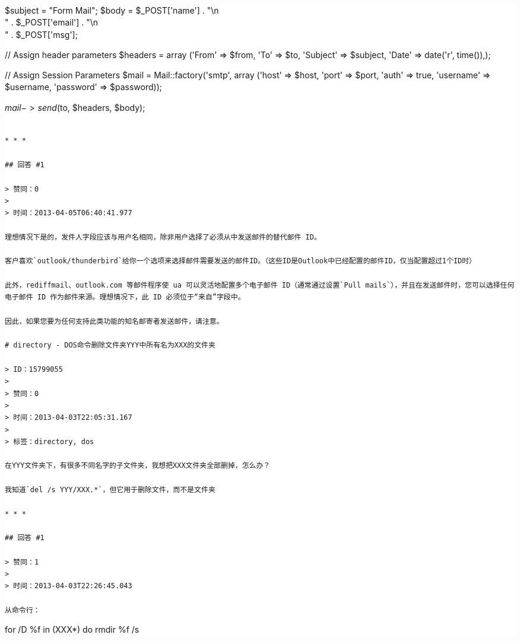 $subject = "Form Mail";
$body = $_POST['name'] . "\n <br />" . $_POST['email'] . "\n <br />" . $_POST['msg'];

// Assign header parameters
$headers = array ('From' => $from,
    'To' => $to,
     'Subject' => $subject,
    'Date'      => date('r', time()),);

// Assign Session Parameters
$mail = Mail::factory('smtp',
array ('host' => $host,
'port' => $port,
'auth' => true,
'username' => $username,
'password' => $password));

$mail->send($to, $headers, $body); 
```

* * *

## 回答 #1

> 赞同：0
> 
> 时间：2013-04-05T06:40:41.977

理想情况下是的，发件人字段应该与用户名相同，除非用户选择了必须从中发送邮件的替代邮件 ID。

客户喜欢`outlook/thunderbird`给你一个选项来选择邮件需要发送的邮件ID。（这些ID是Outlook中已经配置的邮件ID，仅当配置超过1个ID时）

此外，rediffmail、outlook.com 等邮件程序使 ua 可以灵活地配置多个电子邮件 ID（通常通过设置`Pull mails`），并且在发送邮件时，您可以选择任何电子邮件 ID 作为邮件来源。理想情况下，此 ID 必须位于“来自”字段中。

因此，如果您要为任何支持此类功能的知名邮寄者发送邮件，请注意。

# directory - DOS命令删除文件夹YYY中所有名为XXX的文件夹

> ID：15799055
> 
> 赞同：0
> 
> 时间：2013-04-03T22:05:31.167
> 
> 标签：directory, dos

在YYY文件夹下，有很多不同名字的子文件夹，我想把XXX文件夹全部删掉，怎么办？

我知道`del /s YYY/XXX.*`，但它用于删除文件，而不是文件夹

* * *

## 回答 #1

> 赞同：1
> 
> 时间：2013-04-03T22:26:45.043

从命令行：

```
for /D %f in (XXX*) do rmdir %f /s 
```

```
